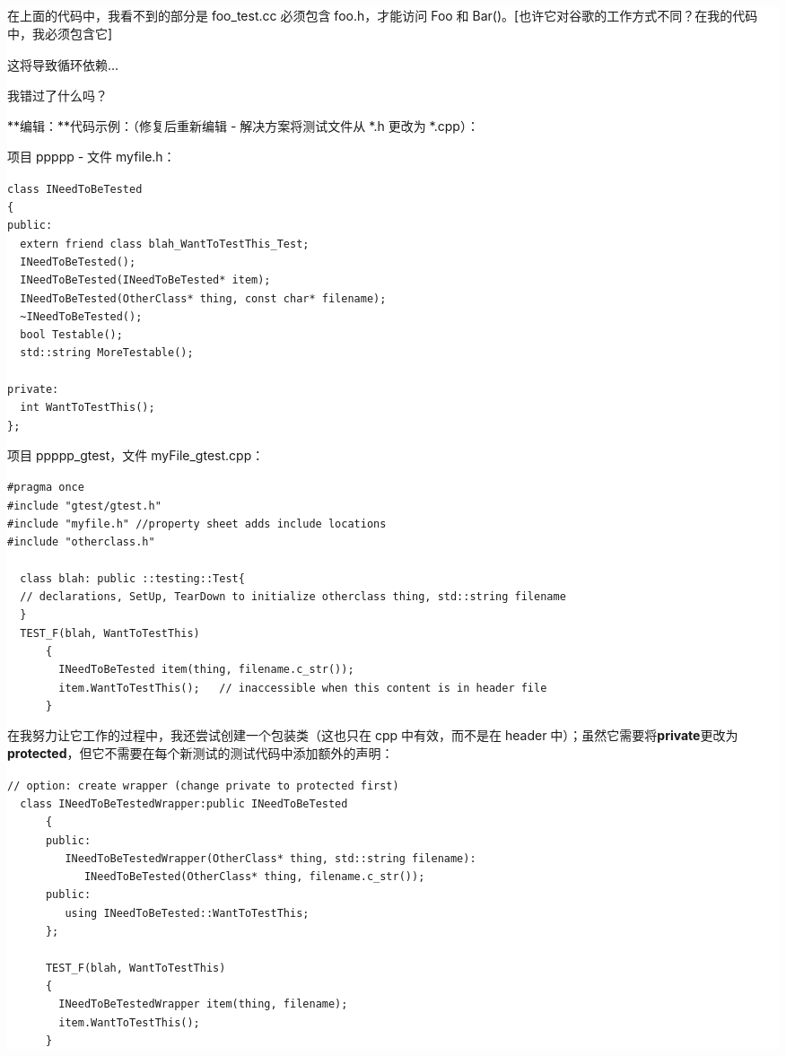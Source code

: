 在上面的代码中，我看不到的部分是 foo_test.cc 必须包含 foo.h，才能访问 Foo 和 Bar()。[也许它对谷歌的工作方式不同？在我的代码中，我必须包含它]

这将导致循环依赖...

我错过了什么吗？

**编辑：**代码示例：（修复后重新编辑 - 解决方案将测试文件从 *.h 更改为 *.cpp）：

项目 ppppp - 文件 myfile.h：

```
class INeedToBeTested
{
public:
  extern friend class blah_WantToTestThis_Test;
  INeedToBeTested();
  INeedToBeTested(INeedToBeTested* item);
  INeedToBeTested(OtherClass* thing, const char* filename);
  ~INeedToBeTested();
  bool Testable();
  std::string MoreTestable();

private:
  int WantToTestThis();
}; 
```

项目 ppppp_gtest，文件 myFile_gtest.cpp：

```
#pragma once
#include "gtest/gtest.h"
#include "myfile.h" //property sheet adds include locations
#include "otherclass.h"

  class blah: public ::testing::Test{
  // declarations, SetUp, TearDown to initialize otherclass thing, std::string filename
  }
  TEST_F(blah, WantToTestThis)
      {
        INeedToBeTested item(thing, filename.c_str());
        item.WantToTestThis();   // inaccessible when this content is in header file
      } 
```

在我努力让它工作的过程中，我还尝试创建一个包装类（这也只在 cpp 中有效，而不是在 header 中）；虽然它需要将**private**更改为**protected**，但它不需要在每个新测试的测试代码中添加额外的声明：

```
// option: create wrapper (change private to protected first) 
  class INeedToBeTestedWrapper:public INeedToBeTested 
      {
      public:
         INeedToBeTestedWrapper(OtherClass* thing, std::string filename):
            INeedToBeTested(OtherClass* thing, filename.c_str());
      public:
         using INeedToBeTested::WantToTestThis;
      };

      TEST_F(blah, WantToTestThis)
      {
        INeedToBeTestedWrapper item(thing, filename);
        item.WantToTestThis();   
      } 
```
